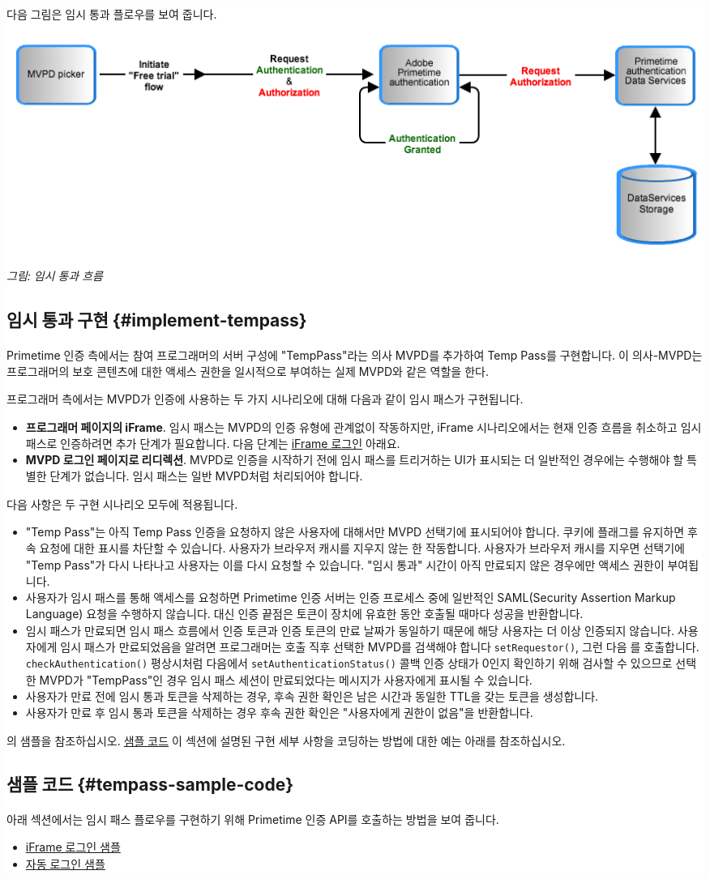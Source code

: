 다음 그림은 임시 통과 플로우를 보여 줍니다.

![임시 통과 흐름](assets/temp-pass-flow.png)

*그림: 임시 통과 흐름*

## 임시 통과 구현 {#implement-tempass}

Primetime 인증 측에서는 참여 프로그래머의 서버 구성에 &quot;TempPass&quot;라는 의사 MVPD를 추가하여 Temp Pass를 구현합니다.  이 의사-MVPD는 프로그래머의 보호 콘텐츠에 대한 액세스 권한을 일시적으로 부여하는 실제 MVPD와 같은 역할을 한다.

프로그래머 측에서는 MVPD가 인증에 사용하는 두 가지 시나리오에 대해 다음과 같이 임시 패스가 구현됩니다.

* **프로그래머 페이지의 iFrame**. 임시 패스는 MVPD의 인증 유형에 관계없이 작동하지만, iFrame 시나리오에서는 현재 인증 흐름을 취소하고 임시 패스로 인증하려면 추가 단계가 필요합니다. 다음 단계는 [iFrame 로그인](/help/authentication/temp-pass.md) 아래요.
* **MVPD 로그인 페이지로 리디렉션**. MVPD로 인증을 시작하기 전에 임시 패스를 트리거하는 UI가 표시되는 더 일반적인 경우에는 수행해야 할 특별한 단계가 없습니다. 임시 패스는 일반 MVPD처럼 처리되어야 합니다.

다음 사항은 두 구현 시나리오 모두에 적용됩니다.

* &quot;Temp Pass&quot;는 아직 Temp Pass 인증을 요청하지 않은 사용자에 대해서만 MVPD 선택기에 표시되어야 합니다. 쿠키에 플래그를 유지하면 후속 요청에 대한 표시를 차단할 수 있습니다. 사용자가 브라우저 캐시를 지우지 않는 한 작동합니다. 사용자가 브라우저 캐시를 지우면 선택기에 &quot;Temp Pass&quot;가 다시 나타나고 사용자는 이를 다시 요청할 수 있습니다. &quot;임시 통과&quot; 시간이 아직 만료되지 않은 경우에만 액세스 권한이 부여됩니다.
* 사용자가 임시 패스를 통해 액세스를 요청하면 Primetime 인증 서버는 인증 프로세스 중에 일반적인 SAML(Security Assertion Markup Language) 요청을 수행하지 않습니다. 대신 인증 끝점은 토큰이 장치에 유효한 동안 호출될 때마다 성공을 반환합니다.
* 임시 패스가 만료되면 임시 패스 흐름에서 인증 토큰과 인증 토큰의 만료 날짜가 동일하기 때문에 해당 사용자는 더 이상 인증되지 않습니다. 사용자에게 임시 패스가 만료되었음을 알려면 프로그래머는 호출 직후 선택한 MVPD를 검색해야 합니다 `setRequestor()`, 그런 다음 를 호출합니다. `checkAuthentication()` 평상시처럼 다음에서 `setAuthenticationStatus()` 콜백 인증 상태가 0인지 확인하기 위해 검사할 수 있으므로 선택한 MVPD가 &quot;TempPass&quot;인 경우 임시 패스 세션이 만료되었다는 메시지가 사용자에게 표시될 수 있습니다.
* 사용자가 만료 전에 임시 통과 토큰을 삭제하는 경우, 후속 권한 확인은 남은 시간과 동일한 TTL을 갖는 토큰을 생성합니다.
* 사용자가 만료 후 임시 통과 토큰을 삭제하는 경우 후속 권한 확인은 &quot;사용자에게 권한이 없음&quot;을 반환합니다.

의 샘플을 참조하십시오. [샘플 코드](/help/authentication/temp-pass.md#tempass-sample-code) 이 섹션에 설명된 구현 세부 사항을 코딩하는 방법에 대한 예는 아래를 참조하십시오.

## 샘플 코드 {#tempass-sample-code}

아래 섹션에서는 임시 패스 플로우를 구현하기 위해 Primetime 인증 API를 호출하는 방법을 보여 줍니다.

* [iFrame 로그인 샘플](/help/authentication/temp-pass.md#iframe-login-sample)
* [자동 로그인 샘플](/help/authentication/temp-pass.md#auto-login-sample)
